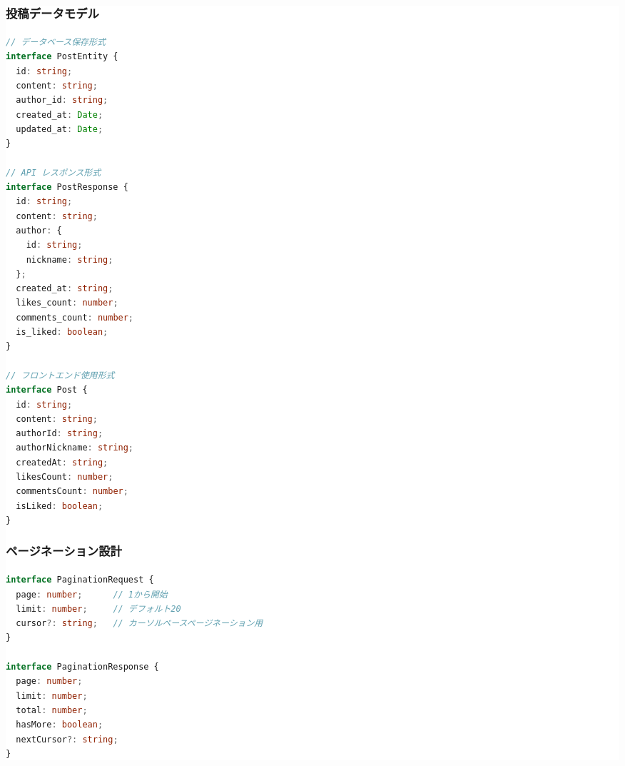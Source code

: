 ### 投稿データモデル

```typescript
// データベース保存形式
interface PostEntity {
  id: string;
  content: string;
  author_id: string;
  created_at: Date;
  updated_at: Date;
}

// API レスポンス形式
interface PostResponse {
  id: string;
  content: string;
  author: {
    id: string;
    nickname: string;
  };
  created_at: string;
  likes_count: number;
  comments_count: number;
  is_liked: boolean;
}

// フロントエンド使用形式
interface Post {
  id: string;
  content: string;
  authorId: string;
  authorNickname: string;
  createdAt: string;
  likesCount: number;
  commentsCount: number;
  isLiked: boolean;
}
```

### ページネーション設計

```typescript
interface PaginationRequest {
  page: number;      // 1から開始
  limit: number;     // デフォルト20
  cursor?: string;   // カーソルベースページネーション用
}

interface PaginationResponse {
  page: number;
  limit: number;
  total: number;
  hasMore: boolean;
  nextCursor?: string;
}
```
